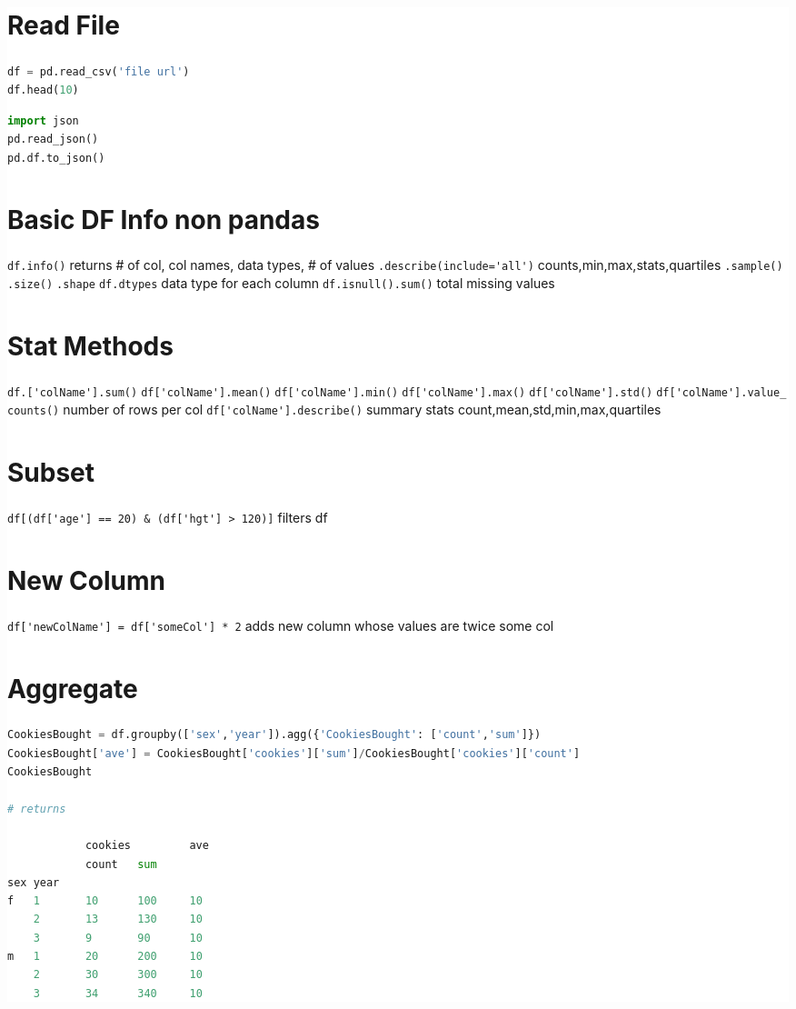 # Read File

```python
df = pd.read_csv('file url')
df.head(10)
```

```python
import json
pd.read_json()
pd.df.to_json()
```

# Basic DF Info non pandas

`df.info()` returns # of col, col names, data types, # of values
`.describe(include='all')` counts,min,max,stats,quartiles
`.sample()`
`.size()`
`.shape`
`df.dtypes` data type for each column
`df.isnull().sum()` total missing values

# Stat Methods

`df.['colName'].sum()`
`df['colName'].mean()`
`df['colName'].min()`
`df['colName'].max()`
`df['colName'].std()`
`df['colName'].value_counts()` number of rows per col
`df['colName'].describe()` summary stats count,mean,std,min,max,quartiles

# Subset

`df[(df['age'] == 20) & (df['hgt'] > 120)]` filters df

# New Column

`df['newColName'] = df['someCol'] * 2` adds new column whose values are twice some col

# Aggregate

```python
CookiesBought = df.groupby(['sex','year']).agg({'CookiesBought': ['count','sum']})
CookiesBought['ave'] = CookiesBought['cookies']['sum']/CookiesBought['cookies']['count']
CookiesBought

# returns

            cookies         ave
            count   sum
sex year    
f   1       10      100     10
    2       13      130     10
    3       9       90      10
m   1       20      200     10
    2       30      300     10
    3       34      340     10
```
